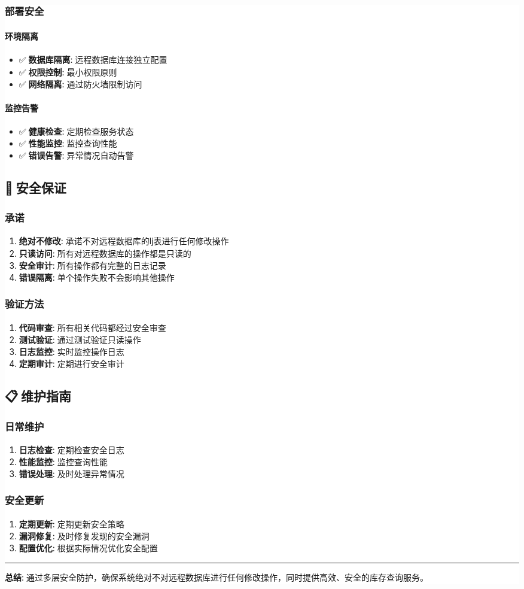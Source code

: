 ### 部署安全

#### 环境隔离
- ✅ **数据库隔离**: 远程数据库连接独立配置
- ✅ **权限控制**: 最小权限原则
- ✅ **网络隔离**: 通过防火墙限制访问

#### 监控告警
- ✅ **健康检查**: 定期检查服务状态
- ✅ **性能监控**: 监控查询性能
- ✅ **错误告警**: 异常情况自动告警

## 🎯 安全保证

### 承诺
1. **绝对不修改**: 承诺不对远程数据库的lj表进行任何修改操作
2. **只读访问**: 所有对远程数据库的操作都是只读的
3. **安全审计**: 所有操作都有完整的日志记录
4. **错误隔离**: 单个操作失败不会影响其他操作

### 验证方法
1. **代码审查**: 所有相关代码都经过安全审查
2. **测试验证**: 通过测试验证只读操作
3. **日志监控**: 实时监控操作日志
4. **定期审计**: 定期进行安全审计

## 📋 维护指南

### 日常维护
1. **日志检查**: 定期检查安全日志
2. **性能监控**: 监控查询性能
3. **错误处理**: 及时处理异常情况

### 安全更新
1. **定期更新**: 定期更新安全策略
2. **漏洞修复**: 及时修复发现的安全漏洞
3. **配置优化**: 根据实际情况优化安全配置

---

**总结**: 通过多层安全防护，确保系统绝对不对远程数据库进行任何修改操作，同时提供高效、安全的库存查询服务。 